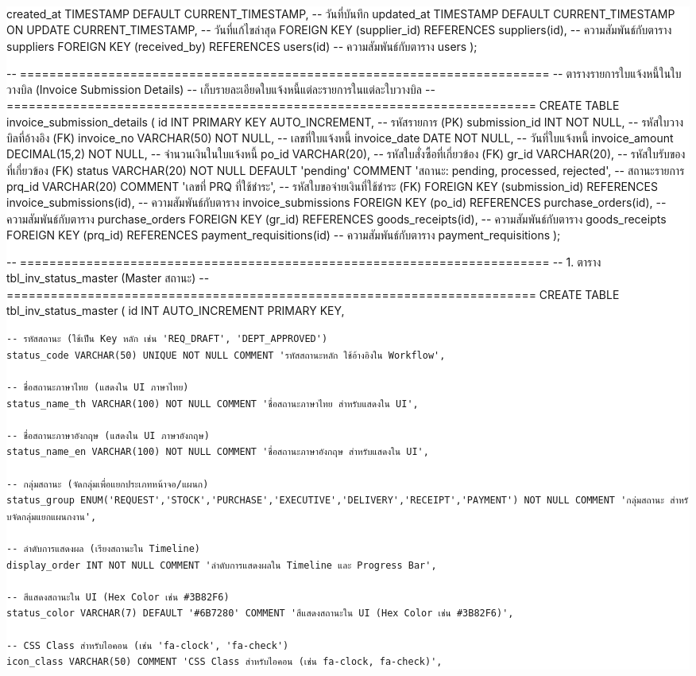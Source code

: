   created_at TIMESTAMP DEFAULT CURRENT_TIMESTAMP, -- วันที่บันทึก
  updated_at TIMESTAMP DEFAULT CURRENT_TIMESTAMP ON UPDATE CURRENT_TIMESTAMP, -- วันที่แก้ไขล่าสุด
  FOREIGN KEY (supplier_id) REFERENCES suppliers(id), -- ความสัมพันธ์กับตาราง suppliers
  FOREIGN KEY (received_by) REFERENCES users(id) -- ความสัมพันธ์กับตาราง users
);

-- ========================================================================
-- ตารางรายการใบแจ้งหนี้ในใบวางบิล (Invoice Submission Details)
-- เก็บรายละเอียดใบแจ้งหนี้แต่ละรายการในแต่ละใบวางบิล
-- ========================================================================
CREATE TABLE invoice_submission_details (
  id INT PRIMARY KEY AUTO_INCREMENT, -- รหัสรายการ (PK)
  submission_id INT NOT NULL, -- รหัสใบวางบิลที่อ้างอิง (FK)
  invoice_no VARCHAR(50) NOT NULL, -- เลขที่ใบแจ้งหนี้
  invoice_date DATE NOT NULL, -- วันที่ใบแจ้งหนี้
  invoice_amount DECIMAL(15,2) NOT NULL, -- จำนวนเงินในใบแจ้งหนี้
  po_id VARCHAR(20), -- รหัสใบสั่งซื้อที่เกี่ยวข้อง (FK)
  gr_id VARCHAR(20), -- รหัสใบรับของที่เกี่ยวข้อง (FK)
  status VARCHAR(20) NOT NULL DEFAULT 'pending' COMMENT 'สถานะ: pending, processed, rejected', -- สถานะรายการ
  prq_id VARCHAR(20) COMMENT 'เลขที่ PRQ ที่ใช้ชำระ', -- รหัสใบขอจ่ายเงินที่ใช้ชำระ (FK)
  FOREIGN KEY (submission_id) REFERENCES invoice_submissions(id), -- ความสัมพันธ์กับตาราง invoice_submissions
  FOREIGN KEY (po_id) REFERENCES purchase_orders(id), -- ความสัมพันธ์กับตาราง purchase_orders
  FOREIGN KEY (gr_id) REFERENCES goods_receipts(id), -- ความสัมพันธ์กับตาราง goods_receipts
  FOREIGN KEY (prq_id) REFERENCES payment_requisitions(id) -- ความสัมพันธ์กับตาราง payment_requisitions
);

-- ========================================================================
-- 1. ตาราง tbl_inv_status_master (Master สถานะ)
-- ========================================================================
CREATE TABLE tbl_inv_status_master (
    id INT AUTO_INCREMENT PRIMARY KEY,
    
    -- รหัสสถานะ (ใช้เป็น Key หลัก เช่น 'REQ_DRAFT', 'DEPT_APPROVED')
    status_code VARCHAR(50) UNIQUE NOT NULL COMMENT 'รหัสสถานะหลัก ใช้อ้างอิงใน Workflow',
    
    -- ชื่อสถานะภาษาไทย (แสดงใน UI ภาษาไทย)
    status_name_th VARCHAR(100) NOT NULL COMMENT 'ชื่อสถานะภาษาไทย สำหรับแสดงใน UI',
    
    -- ชื่อสถานะภาษาอังกฤษ (แสดงใน UI ภาษาอังกฤษ)
    status_name_en VARCHAR(100) NOT NULL COMMENT 'ชื่อสถานะภาษาอังกฤษ สำหรับแสดงใน UI',
    
    -- กลุ่มสถานะ (จัดกลุ่มเพื่อแยกประเภทหน้าจอ/แผนก)
    status_group ENUM('REQUEST','STOCK','PURCHASE','EXECUTIVE','DELIVERY','RECEIPT','PAYMENT') NOT NULL COMMENT 'กลุ่มสถานะ สำหรับจัดกลุ่มแยกแผนกงาน',
    
    -- ลำดับการแสดงผล (เรียงสถานะใน Timeline)
    display_order INT NOT NULL COMMENT 'ลำดับการแสดงผลใน Timeline และ Progress Bar',
    
    -- สีแสดงสถานะใน UI (Hex Color เช่น #3B82F6)
    status_color VARCHAR(7) DEFAULT '#6B7280' COMMENT 'สีแสดงสถานะใน UI (Hex Color เช่น #3B82F6)',
    
    -- CSS Class สำหรับไอคอน (เช่น 'fa-clock', 'fa-check')
    icon_class VARCHAR(50) COMMENT 'CSS Class สำหรับไอคอน (เช่น fa-clock, fa-check)',
    